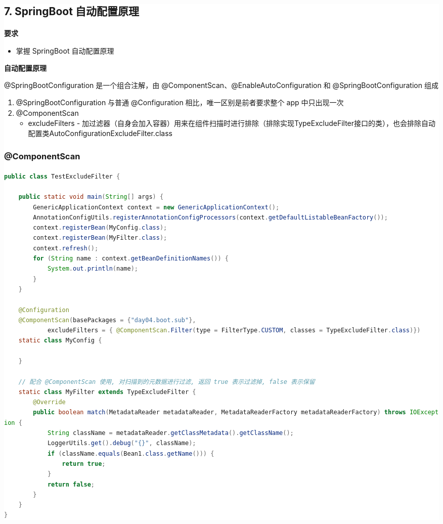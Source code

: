 ## 7. SpringBoot 自动配置原理

**要求**

* 掌握 SpringBoot 自动配置原理

**自动配置原理**

@SpringBootConfiguration 是一个组合注解，由 @ComponentScan、@EnableAutoConfiguration 和 @SpringBootConfiguration 组成

1. @SpringBootConfiguration 与普通 @Configuration 相比，唯一区别是前者要求整个 app 中只出现一次
2. @ComponentScan
   * excludeFilters - 加过滤器（自身会加入容器）用来在组件扫描时进行排除（排除实现TypeExcludeFilter接口的类），也会排除自动配置类AutoConfigurationExcludeFilter.class

### @ComponentScan
```java
public class TestExcludeFilter {

    public static void main(String[] args) {
        GenericApplicationContext context = new GenericApplicationContext();
        AnnotationConfigUtils.registerAnnotationConfigProcessors(context.getDefaultListableBeanFactory());
        context.registerBean(MyConfig.class);
        context.registerBean(MyFilter.class);
        context.refresh();
        for (String name : context.getBeanDefinitionNames()) {
            System.out.println(name);
        }
    }

    @Configuration
    @ComponentScan(basePackages = {"day04.boot.sub"},
            excludeFilters = { @ComponentScan.Filter(type = FilterType.CUSTOM, classes = TypeExcludeFilter.class)})
    static class MyConfig {

    }

    // 配合 @ComponentScan 使用, 对扫描到的元数据进行过滤, 返回 true 表示过滤掉, false 表示保留
    static class MyFilter extends TypeExcludeFilter {
        @Override
        public boolean match(MetadataReader metadataReader, MetadataReaderFactory metadataReaderFactory) throws IOException {
            String className = metadataReader.getClassMetadata().getClassName();
            LoggerUtils.get().debug("{}", className);
            if (className.equals(Bean1.class.getName())) {
                return true;
            }
            return false;
        }
    }
}
```
